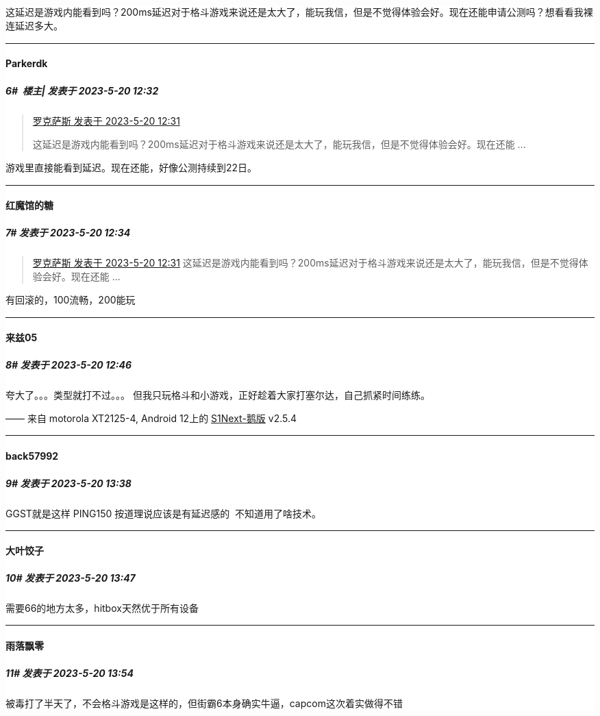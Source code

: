 这延迟是游戏内能看到吗？200ms延迟对于格斗游戏来说还是太大了，能玩我信，但是不觉得体验会好。现在还能申请公测吗？想看看我裸连延迟多大。

*****

####  Parkerdk  
##### 6#         楼主| 发表于 2023-5-20 12:32

<blockquote><a href="httphttps://bbs.saraba1st.com/2b/forum.php?mod=redirect&amp;goto=findpost&amp;pid=60915253&amp;ptid=2135106" target="_blank">罗克萨斯 发表于 2023-5-20 12:31</a>

这延迟是游戏内能看到吗？200ms延迟对于格斗游戏来说还是太大了，能玩我信，但是不觉得体验会好。现在还能 ...</blockquote>
游戏里直接能看到延迟。现在还能，好像公测持续到22日。

*****

####  红魔馆的糖  
##### 7#       发表于 2023-5-20 12:34

<blockquote><a href="httphttps://bbs.saraba1st.com/2b/forum.php?mod=redirect&amp;goto=findpost&amp;pid=60915253&amp;ptid=2135106" target="_blank">罗克萨斯 发表于 2023-5-20 12:31</a>
这延迟是游戏内能看到吗？200ms延迟对于格斗游戏来说还是太大了，能玩我信，但是不觉得体验会好。现在还能 ...</blockquote>
有回滚的，100流畅，200能玩

*****

####  来兹05  
##### 8#       发表于 2023-5-20 12:46

夸大了。。。类型就打不过。。。
但我只玩格斗和小游戏，正好趁着大家打塞尔达，自己抓紧时间练练。

—— 来自 motorola XT2125-4, Android 12上的 [S1Next-鹅版](https://github.com/ykrank/S1-Next/releases) v2.5.4

*****

####  back57992  
##### 9#       发表于 2023-5-20 13:38

GGST就是这样 PING150 按道理说应该是有延迟感的  不知道用了啥技术。

*****

####  大叶饺子  
##### 10#       发表于 2023-5-20 13:47

需要66的地方太多，hitbox天然优于所有设备

*****

####  雨落飘零  
##### 11#       发表于 2023-5-20 13:54

被毒打了半天了，不会格斗游戏是这样的，但街霸6本身确实牛逼，capcom这次着实做得不错
